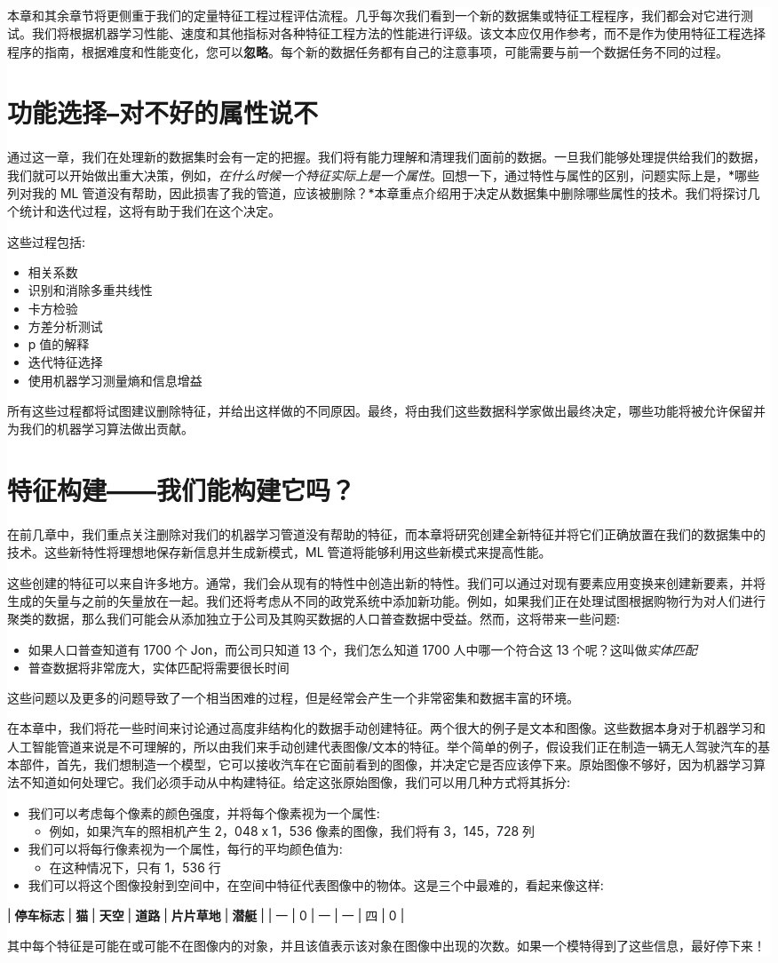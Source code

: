 本章和其余章节将更侧重于我们的定量特征工程过程评估流程。几乎每次我们看到一个新的数据集或特征工程程序，我们都会对它进行测试。我们将根据机器学习性能、速度和其他指标对各种特征工程方法的性能进行评级。该文本应仅用作参考，而不是作为使用特征工程选择程序的指南，根据难度和性能变化，您可以**忽略**。每个新的数据任务都有自己的注意事项，可能需要与前一个数据任务不同的过程。

<title>Feature selection – say no to bad attributes</title>  

# 功能选择–对不好的属性说不

通过这一章，我们在处理新的数据集时会有一定的把握。我们将有能力理解和清理我们面前的数据。一旦我们能够处理提供给我们的数据，我们就可以开始做出重大决策，例如，*在什么时候一个特征实际上是一个属性*。回想一下，通过特性与属性的区别，问题实际上是，*哪些列对我的 ML 管道没有帮助，因此损害了我的管道，应该被删除？*本章重点介绍用于决定从数据集中删除哪些属性的技术。我们将探讨几个统计和迭代过程，这将有助于我们在这个决定。

这些过程包括:

*   相关系数
*   识别和消除多重共线性
*   卡方检验
*   方差分析测试
*   p 值的解释
*   迭代特征选择
*   使用机器学习测量熵和信息增益

所有这些过程都将试图建议删除特征，并给出这样做的不同原因。最终，将由我们这些数据科学家做出最终决定，哪些功能将被允许保留并为我们的机器学习算法做出贡献。

<title>Feature construction – can we build it?</title>  

# 特征构建——我们能构建它吗？

在前几章中，我们重点关注删除对我们的机器学习管道没有帮助的特征，而本章将研究创建全新特征并将它们正确放置在我们的数据集中的技术。这些新特性将理想地保存新信息并生成新模式，ML 管道将能够利用这些新模式来提高性能。

这些创建的特征可以来自许多地方。通常，我们会从现有的特性中创造出新的特性。我们可以通过对现有要素应用变换来创建新要素，并将生成的矢量与之前的矢量放在一起。我们还将考虑从不同的政党系统中添加新功能。例如，如果我们正在处理试图根据购物行为对人们进行聚类的数据，那么我们可能会从添加独立于公司及其购买数据的人口普查数据中受益。然而，这将带来一些问题:

*   如果人口普查知道有 1700 个 Jon，而公司只知道 13 个，我们怎么知道 1700 人中哪一个符合这 13 个呢？这叫做*实体匹配*
*   普查数据将非常庞大，实体匹配将需要很长时间

这些问题以及更多的问题导致了一个相当困难的过程，但是经常会产生一个非常密集和数据丰富的环境。

在本章中，我们将花一些时间来讨论通过高度非结构化的数据手动创建特征。两个很大的例子是文本和图像。这些数据本身对于机器学习和人工智能管道来说是不可理解的，所以由我们来手动创建代表图像/文本的特征。举个简单的例子，假设我们正在制造一辆无人驾驶汽车的基本部件，首先，我们想制造一个模型，它可以接收汽车在它面前看到的图像，并决定它是否应该停下来。原始图像不够好，因为机器学习算法不知道如何处理它。我们必须手动从中构建特征。给定这张原始图像，我们可以用几种方式将其拆分:

*   我们可以考虑每个像素的颜色强度，并将每个像素视为一个属性:
    *   例如，如果汽车的照相机产生 2，048 x 1，536 像素的图像，我们将有 3，145，728 列
*   我们可以将每行像素视为一个属性，每行的平均颜色值为:
    *   在这种情况下，只有 1，536 行
*   我们可以将这个图像投射到空间中，在空间中特征代表图像中的物体。这是三个中最难的，看起来像这样:

| **停车标志** | **猫** | **天空** | **道路** | **片片草地** | **潜艇** |
| 一 | 0 | 一 | 一 | 四 | 0 |

其中每个特征是可能在或可能不在图像内的对象，并且该值表示该对象在图像中出现的次数。如果一个模特得到了这些信息，最好停下来！

<title>Feature transformation – enter math-man</title>  
